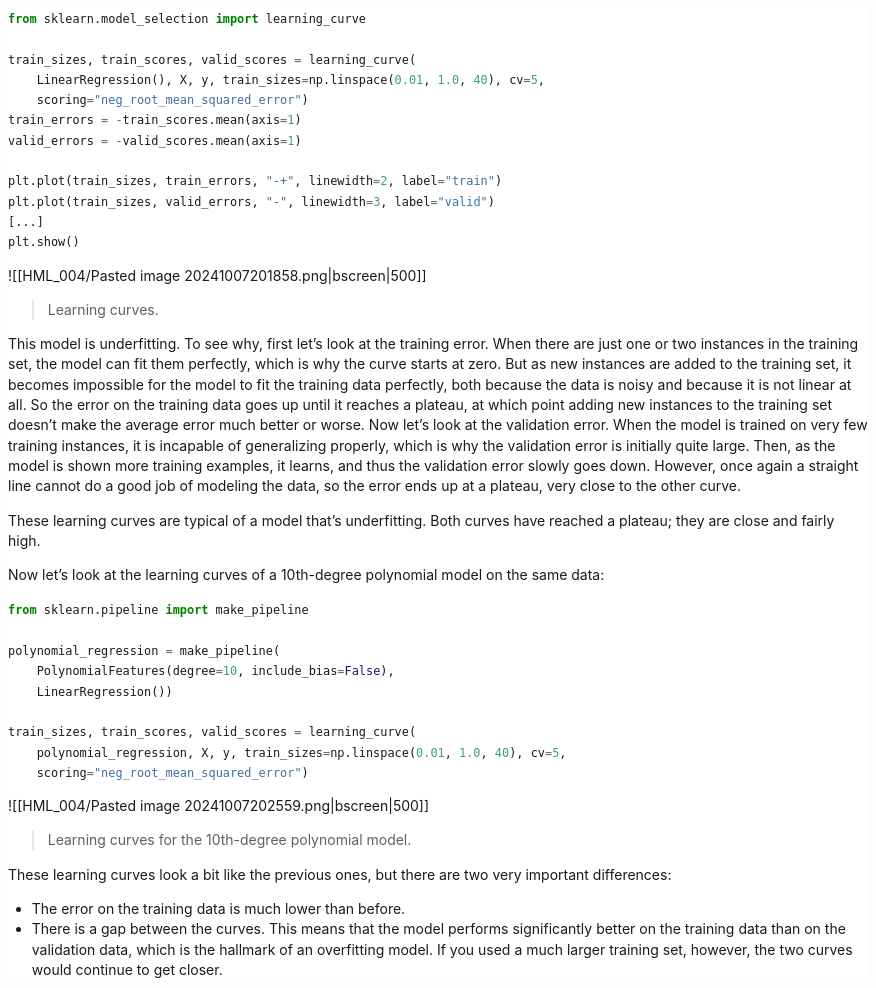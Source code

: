 ```python
from sklearn.model_selection import learning_curve

train_sizes, train_scores, valid_scores = learning_curve(
    LinearRegression(), X, y, train_sizes=np.linspace(0.01, 1.0, 40), cv=5,
    scoring="neg_root_mean_squared_error")
train_errors = -train_scores.mean(axis=1)
valid_errors = -valid_scores.mean(axis=1)

plt.plot(train_sizes, train_errors, "-+", linewidth=2, label="train")
plt.plot(train_sizes, valid_errors, "-", linewidth=3, label="valid")
[...]
plt.show()
```

![[HML_004/Pasted image 20241007201858.png|bscreen|500]]
>Learning curves.

This model is underfitting. To see why, first let’s look at the training error. When there are just one or two instances in the training set, the model can fit them perfectly, which is why the curve starts at zero. But as new instances are added to the training set, it becomes impossible for the model to fit the training data perfectly, both because the data is noisy and because it is not linear at all. So the error on the training data goes up until it reaches a plateau, at which point adding new instances to the training set doesn’t make the average error much better or worse. Now let’s look at the validation error. When the model is trained on very few training instances, it is incapable of generalizing properly, which is why the validation error is initially quite large. Then, as the model is shown more training examples, it learns, and thus the validation error slowly goes down. However, once again a straight line cannot do a good job of modeling the data, so the error ends up at a plateau, very close to the other curve. 

These learning curves are typical of a model that’s underfitting. Both curves have reached a plateau; they are close and fairly high.

Now let’s look at the learning curves of a 10th-degree polynomial model on the same data:

```python
from sklearn.pipeline import make_pipeline

polynomial_regression = make_pipeline(
    PolynomialFeatures(degree=10, include_bias=False),
    LinearRegression())

train_sizes, train_scores, valid_scores = learning_curve(
    polynomial_regression, X, y, train_sizes=np.linspace(0.01, 1.0, 40), cv=5,
    scoring="neg_root_mean_squared_error")
```

![[HML_004/Pasted image 20241007202559.png|bscreen|500]]
>Learning curves for the $10$th-degree polynomial model.

These learning curves look a bit like the previous ones, but there are two very important differences:
- The error on the training data is much lower than before.
- There is a gap between the curves. This means that the model performs significantly better on the training data than on the validation data, which is the hallmark of an overfitting model. If you used a much larger training set, however, the two curves would continue to get closer.

